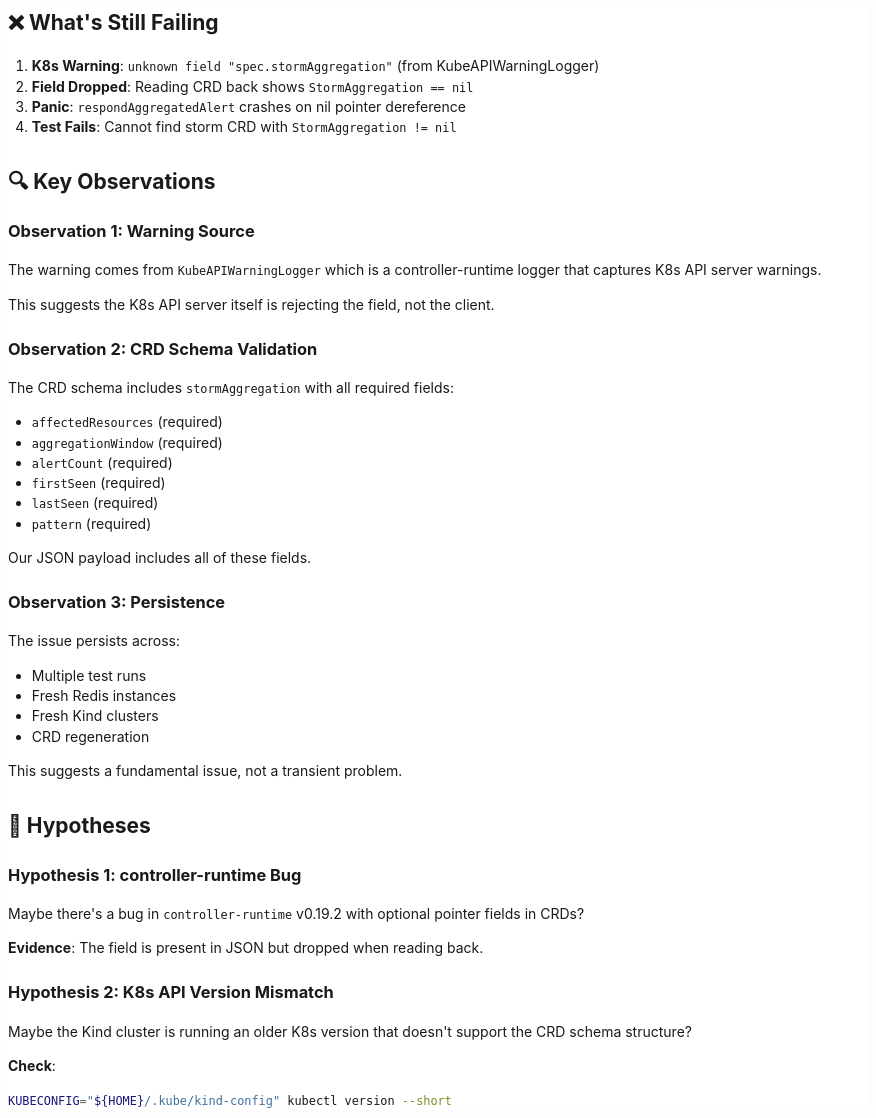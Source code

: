 ## ❌ **What's Still Failing**

1. **K8s Warning**: `unknown field "spec.stormAggregation"` (from KubeAPIWarningLogger)
2. **Field Dropped**: Reading CRD back shows `StormAggregation == nil`
3. **Panic**: `respondAggregatedAlert` crashes on nil pointer dereference
4. **Test Fails**: Cannot find storm CRD with `StormAggregation != nil`

## 🔍 **Key Observations**

### Observation 1: Warning Source
The warning comes from `KubeAPIWarningLogger` which is a controller-runtime logger that captures K8s API server warnings.

This suggests the K8s API server itself is rejecting the field, not the client.

### Observation 2: CRD Schema Validation
The CRD schema includes `stormAggregation` with all required fields:
- `affectedResources` (required)
- `aggregationWindow` (required)
- `alertCount` (required)
- `firstSeen` (required)
- `lastSeen` (required)
- `pattern` (required)

Our JSON payload includes all of these fields.

### Observation 3: Persistence
The issue persists across:
- Multiple test runs
- Fresh Redis instances
- Fresh Kind clusters
- CRD regeneration

This suggests a fundamental issue, not a transient problem.

## 🤔 **Hypotheses**

### Hypothesis 1: controller-runtime Bug
Maybe there's a bug in `controller-runtime` v0.19.2 with optional pointer fields in CRDs?

**Evidence**: The field is present in JSON but dropped when reading back.

### Hypothesis 2: K8s API Version Mismatch
Maybe the Kind cluster is running an older K8s version that doesn't support the CRD schema structure?

**Check**:
```bash
KUBECONFIG="${HOME}/.kube/kind-config" kubectl version --short
```
